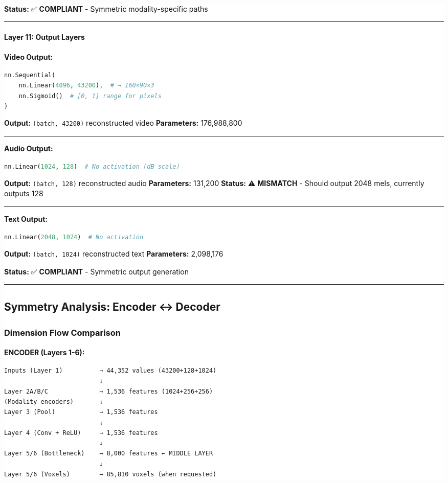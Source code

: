 **Status:** ✅ **COMPLIANT** - Symmetric modality-specific paths

---

#### **Layer 11: Output Layers**

**Video Output:**
```python
nn.Sequential(
    nn.Linear(4096, 43200),  # → 160×90×3
    nn.Sigmoid()  # [0, 1] range for pixels
)
```
**Output:** `(batch, 43200)` reconstructed video
**Parameters:** 176,988,800

---

**Audio Output:**
```python
nn.Linear(1024, 128)  # No activation (dB scale)
```
**Output:** `(batch, 128)` reconstructed audio
**Parameters:** 131,200
**Status:** ⚠️ **MISMATCH** - Should output 2048 mels, currently outputs 128

---

**Text Output:**
```python
nn.Linear(2048, 1024)  # No activation
```
**Output:** `(batch, 1024)` reconstructed text
**Parameters:** 2,098,176

**Status:** ✅ **COMPLIANT** - Symmetric output generation

---

## Symmetry Analysis: Encoder ↔ Decoder

### Dimension Flow Comparison

**ENCODER (Layers 1-6):**
```
Inputs (Layer 1)          → 44,352 values (43200+128+1024)
                          ↓
Layer 2A/B/C              → 1,536 features (1024+256+256)
(Modality encoders)       ↓
Layer 3 (Pool)            → 1,536 features
                          ↓
Layer 4 (Conv + ReLU)     → 1,536 features
                          ↓
Layer 5/6 (Bottleneck)    → 8,000 features ← MIDDLE LAYER
                          ↓
Layer 5/6 (Voxels)        → 85,810 voxels (when requested)
```
